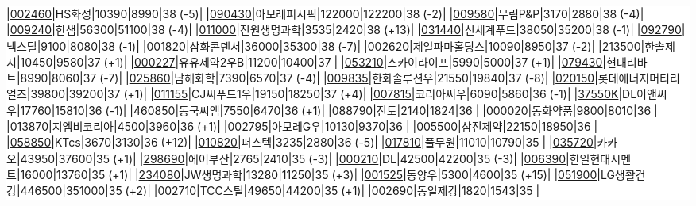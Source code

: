 |[002460](https://finance.daum.net/quotes/A002460)|HS화성|10390|8990|38 (-5)|
|[090430](https://finance.daum.net/quotes/A090430)|아모레퍼시픽|122000|122200|38 (-2)|
|[009580](https://finance.daum.net/quotes/A009580)|무림P&P|3170|2880|38 (-4)|
|[009240](https://finance.daum.net/quotes/A009240)|한샘|56300|51100|38 (-4)|
|[011000](https://finance.daum.net/quotes/A011000)|진원생명과학|3535|2420|38 (+13)|
|[031440](https://finance.daum.net/quotes/A031440)|신세계푸드|38050|35200|38 (-1)|
|[092790](https://finance.daum.net/quotes/A092790)|넥스틸|9100|8080|38 (-1)|
|[001820](https://finance.daum.net/quotes/A001820)|삼화콘덴서|36000|35300|38 (-7)|
|[002620](https://finance.daum.net/quotes/A002620)|제일파마홀딩스|10090|8950|37 (-2)|
|[213500](https://finance.daum.net/quotes/A213500)|한솔제지|10450|9580|37 (+1)|
|[000227](https://finance.daum.net/quotes/A000227)|유유제약2우B|11200|10400|37 |
|[053210](https://finance.daum.net/quotes/A053210)|스카이라이프|5990|5000|37 (+1)|
|[079430](https://finance.daum.net/quotes/A079430)|현대리바트|8990|8060|37 (-7)|
|[025860](https://finance.daum.net/quotes/A025860)|남해화학|7390|6570|37 (-4)|
|[009835](https://finance.daum.net/quotes/A009835)|한화솔루션우|21550|19840|37 (-8)|
|[020150](https://finance.daum.net/quotes/A020150)|롯데에너지머티리얼즈|39800|39200|37 (+1)|
|[011155](https://finance.daum.net/quotes/A011155)|CJ씨푸드1우|19150|18250|37 (+4)|
|[007815](https://finance.daum.net/quotes/A007815)|코리아써우|6090|5860|36 (-1)|
|[37550K](https://finance.daum.net/quotes/A37550K)|DL이앤씨우|17760|15810|36 (-1)|
|[460850](https://finance.daum.net/quotes/A460850)|동국씨엠|7550|6470|36 (+1)|
|[088790](https://finance.daum.net/quotes/A088790)|진도|2140|1824|36 |
|[000020](https://finance.daum.net/quotes/A000020)|동화약품|9800|8010|36 |
|[013870](https://finance.daum.net/quotes/A013870)|지엠비코리아|4500|3960|36 (+1)|
|[002795](https://finance.daum.net/quotes/A002795)|아모레G우|10130|9370|36 |
|[005500](https://finance.daum.net/quotes/A005500)|삼진제약|22150|18950|36 |
|[058850](https://finance.daum.net/quotes/A058850)|KTcs|3670|3130|36 (+12)|
|[010820](https://finance.daum.net/quotes/A010820)|퍼스텍|3235|2880|36 (-5)|
|[017810](https://finance.daum.net/quotes/A017810)|풀무원|11010|10790|35 |
|[035720](https://finance.daum.net/quotes/A035720)|카카오|43950|37600|35 (+1)|
|[298690](https://finance.daum.net/quotes/A298690)|에어부산|2765|2410|35 (-3)|
|[000210](https://finance.daum.net/quotes/A000210)|DL|42500|42200|35 (-3)|
|[006390](https://finance.daum.net/quotes/A006390)|한일현대시멘트|16000|13760|35 (+1)|
|[234080](https://finance.daum.net/quotes/A234080)|JW생명과학|13280|11250|35 (+3)|
|[001525](https://finance.daum.net/quotes/A001525)|동양우|5300|4600|35 (+15)|
|[051900](https://finance.daum.net/quotes/A051900)|LG생활건강|446500|351000|35 (+2)|
|[002710](https://finance.daum.net/quotes/A002710)|TCC스틸|49650|44200|35 (+1)|
|[002690](https://finance.daum.net/quotes/A002690)|동일제강|1820|1543|35 |